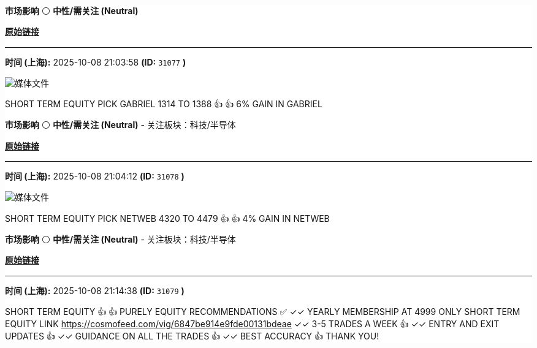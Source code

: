 **市场影响** ⚪ **中性/需关注 (Neutral)**

**[原始链接](https://t.me/ushasanalysis/31076)**

---
**时间 (上海):** 2025-10-08 21:03:58 **(ID:** `31077` **)**

![媒体文件](2025-10/09/media/ushasanalysis_31077.jpg)

SHORT TERM EQUITY PICK
GABRIEL
1314 TO 1388
👍
👍
6% GAIN IN GABRIEL

**市场影响** ⚪ **中性/需关注 (Neutral)** - 关注板块：科技/半导体

**[原始链接](https://t.me/ushasanalysis/31077)**

---
**时间 (上海):** 2025-10-08 21:04:12 **(ID:** `31078` **)**

![媒体文件](2025-10/09/media/ushasanalysis_31078.jpg)

SHORT TERM EQUITY PICK
NETWEB
4320 TO 4479
👍
👍
4% GAIN IN NETWEB

**市场影响** ⚪ **中性/需关注 (Neutral)** - 关注板块：科技/半导体

**[原始链接](https://t.me/ushasanalysis/31078)**

---
**时间 (上海):** 2025-10-08 21:14:38 **(ID:** `31079` **)**

SHORT TERM EQUITY
👍
👍
PURELY EQUITY RECOMMENDATIONS
✅
✓✓
YEARLY MEMBERSHIP AT 4999 ONLY
SHORT TERM EQUITY LINK
https://cosmofeed.com/vig/6847be914e9fde00131bdeae
✓✓
3-5 TRADES A WEEK
👍
✓✓
ENTRY AND EXIT UPDATES
👍
✓✓
GUIDANCE ON ALL THE TRADES
👍
✓✓
BEST ACCURACY
👍
THANK YOU!
